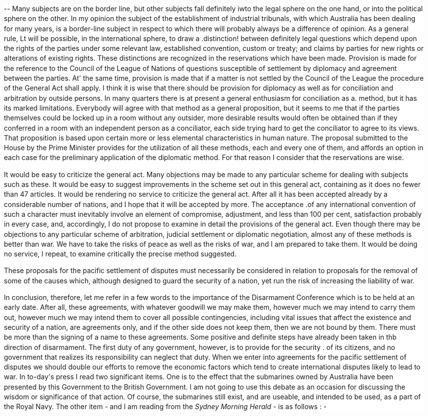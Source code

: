 -- Many subjects are on the border line, but other subjects fall definitely iwto the legal sphere on the one hand, or into the political sphere on the other. In my opinion the subject of the establishment of industrial tribunals, with which Australia has been dealing for many years, is a border-line subject in respect to which there will probably always be a difference of opinion. As a general rule,  Lt  will be possible, in the international sphere, to draw a .distinction! between definitely legal questions which depend upon the rights of the parties under some relevant law, established convention, custom or treaty; and claims by parties for new rights or alterations of existing rights. These distinctions are recognized in the reservations which have been made. Provision is made for the reference to the Council of the League of Nations of questions susceptible of settlement by diplomacy and agreement between the parties. At' the same time, provision is made that if a matter is not settled by the Council of the League the procedure of the General Act shall apply. I think it is wise that there should be provision for diplomacy as well as for conciliation and arbitration by outside persons. In many quarters there is at present a general enthusiasm for conciliation as a. method, but it has its marked limitations. Everybody will agree with that method as a general proposition, but it seems to me that if the parties themselves could be locked up in a room without any outsider, more desirable results would often be obtained than if they conferred in a room with an independent person as a conciliator, each side trying hard to get the conciliator to agree to its views. That proposition is based upon certain more or less elemental characteristics in human nature. The proposal submitted to the House by the Prime Minister provides for the utilization of all these methods, each and every one of them, and affords an option in each case for the preliminary application of the diplomatic method. For that reason I consider that the reservations are wise. 

It would be easy to criticize the general act. Many objections may be made to any particular scheme for dealing with subjects such as these. It would be easy to suggest improvements in the scheme set out in this general act, containing as it does no fewer than 47 articles. It would be rendering no service to criticize the general act. After all it has been accepted already by a considerable number of nations, and I hope that it will be accepted by more. The acceptance .of any international convention of such a character must inevitably involve an element of compromise, adjustment, and less than 100 per cent, satisfaction probably in every case, and, accordingly, I do not propose to examine in detail the provisions of the general act. Even though there may be objections to any particular scheme of arbitration, judicial settlement or diplomatic negotiation, almost any of these methods is better than war. We have to take the risks of peace as well as the risks of war, and I am prepared to take them. It would be doing no service, I repeat, to examine critically the precise method suggested. 

These proposals for the pacific settlement of disputes must necessarily be considered in relation to proposals for the removal of some of the causes which, although designed to guard the security of a nation, yet run the risk of increasing the liability of war. 

In conclusion, therefore, let me refer in a few words to the importance of the Disarmament Conference which is to be held at an early date. After all, these agreements, with whatever goodwill we may make them, however much we may intend to carry them out, however much we may intend them to cover all possible contingencies, including vital issues that affect the existence and security of a nation, are agreements only, and if the other side does not keep them, then we are not bound by them. There must be more than the signing of a name to these agreements. Some positive and definite steps have already been taken in thb direction of disarmament. The first duty of any government, however, is to provide for the security . of its citizens, and no government that realizes its responsibility can neglect that duty. When  we  enter into agreements for the pacific settlement of disputes we should double our efforts to remove the economic factors which tend to create international disputes likely to lead to war. In to-day's press I read two significant items. One is to the effect that the submarines owned by Australia have been presented by this Government to the British Government. I am not going to use this debate as an occasion for discussing the wisdom or significance of that action. Of course, the submarines still exist, and are useable, and intended to be used, as a part of the Royal Navy. The other item - and I am reading from the  *Sydney Morning Herald*  - is as follows : - 
